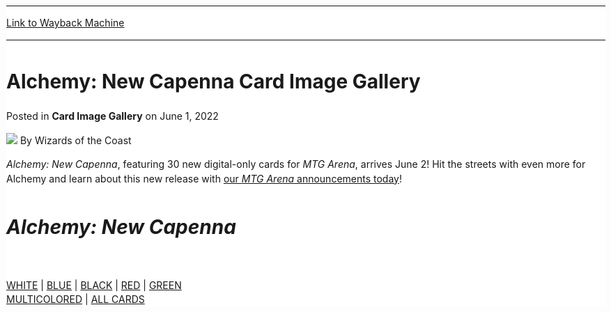 
---
[Link to Wayback Machine](https://web.archive.org/web/20220602103303/https://magic.wizards.com//en/articles/archive/card-image-gallery/alchemy-streets-of-new-capenna)

[_metadata_:author]:- "Wizards of the Coast"
[_metadata_:description]:- "See the cards from Alchemy: New Capenna, the supplemental set debuting June 2."
[_metadata_:generator]:- "Drupal 7 (http://drupal.org)"
[_metadata_:node]:- "1586873"
[_metadata_:publish_date]:- "2022-06-01"
[_metadata_:source]:- "div-main-content"
[_metadata_:title]:- "Alchemy: New Capenna Card Image Gallery"
[_metadata_:wayback_capture_timestamp]:- "2022-06-02 10:33:03"
[_metadata_:wayback_raw_url]:- "https://web.archive.org/web/20220602103303id_/https://magic.wizards.com//en/articles/archive/card-image-gallery/alchemy-streets-of-new-capenna"
[_metadata_:wayback_url]:- "https://magic.wizards.com//en/articles/archive/card-image-gallery/alchemy-streets-of-new-capenna"
---


Alchemy: New Capenna Card Image Gallery
=======================================



 Posted in **Card Image Gallery**
 on June 1, 2022 






![](https://media.magic.wizards.com/styles/auth_small/public/images/person/wizards_author.jpg)
By Wizards of the Coast











*Alchemy: New Capenna*, featuring 30 new digital-only cards for *MTG Arena*, arrives June 2! Hit the streets with even more for Alchemy and learn about this new release with [our *MTG Arena* announcements today](http://magic.wizards.com/en/articles/archive/magic-digital/mtg-arena-announcements-june-01-2022)!


*Alchemy: New Capenna*
======================


 


[WHITE](#) | [BLUE](#) | [BLACK](#) | [RED](#) | [GREEN](#)  
[MULTICOLORED](#) | [ALL CARDS](#)


